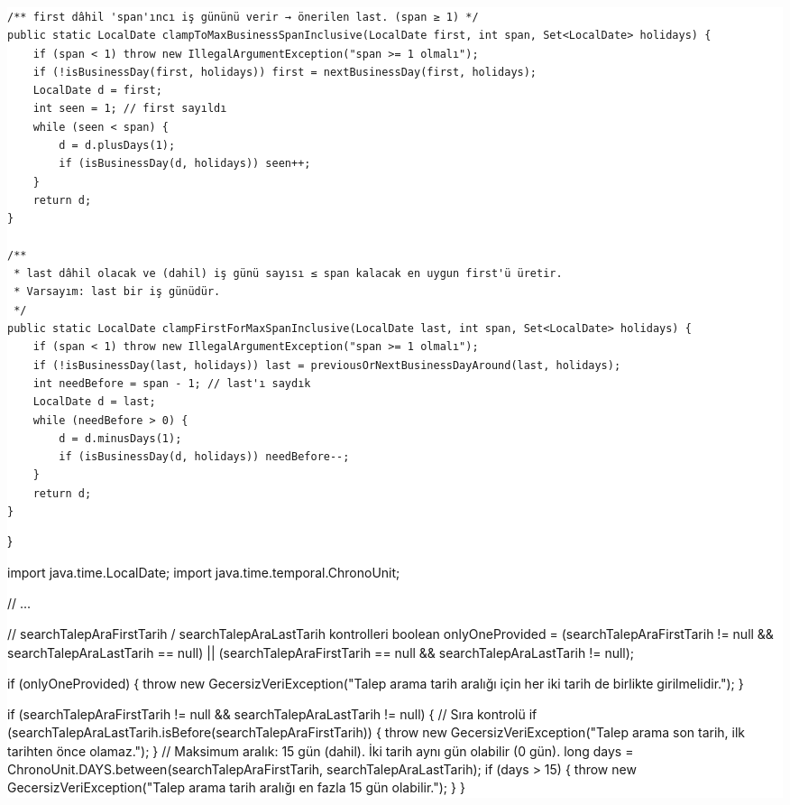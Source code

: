     /** first dâhil 'span'ıncı iş gününü verir → önerilen last. (span ≥ 1) */
    public static LocalDate clampToMaxBusinessSpanInclusive(LocalDate first, int span, Set<LocalDate> holidays) {
        if (span < 1) throw new IllegalArgumentException("span >= 1 olmalı");
        if (!isBusinessDay(first, holidays)) first = nextBusinessDay(first, holidays);
        LocalDate d = first;
        int seen = 1; // first sayıldı
        while (seen < span) {
            d = d.plusDays(1);
            if (isBusinessDay(d, holidays)) seen++;
        }
        return d;
    }

    /**
     * last dâhil olacak ve (dahil) iş günü sayısı ≤ span kalacak en uygun first'ü üretir.
     * Varsayım: last bir iş günüdür.
     */
    public static LocalDate clampFirstForMaxSpanInclusive(LocalDate last, int span, Set<LocalDate> holidays) {
        if (span < 1) throw new IllegalArgumentException("span >= 1 olmalı");
        if (!isBusinessDay(last, holidays)) last = previousOrNextBusinessDayAround(last, holidays);
        int needBefore = span - 1; // last'ı saydık
        LocalDate d = last;
        while (needBefore > 0) {
            d = d.minusDays(1);
            if (isBusinessDay(d, holidays)) needBefore--;
        }
        return d;
    }
}




import java.time.LocalDate;
import java.time.temporal.ChronoUnit;

// ...

// searchTalepAraFirstTarih / searchTalepAraLastTarih kontrolleri
boolean onlyOneProvided =
        (searchTalepAraFirstTarih != null && searchTalepAraLastTarih == null) ||
        (searchTalepAraFirstTarih == null && searchTalepAraLastTarih != null);

if (onlyOneProvided) {
    throw new GecersizVeriException("Talep arama tarih aralığı için her iki tarih de birlikte girilmelidir.");
}

if (searchTalepAraFirstTarih != null && searchTalepAraLastTarih != null) {
    // Sıra kontrolü
    if (searchTalepAraLastTarih.isBefore(searchTalepAraFirstTarih)) {
        throw new GecersizVeriException("Talep arama son tarih, ilk tarihten önce olamaz.");
    }
    // Maksimum aralık: 15 gün (dahil). İki tarih aynı gün olabilir (0 gün).
    long days = ChronoUnit.DAYS.between(searchTalepAraFirstTarih, searchTalepAraLastTarih);
    if (days > 15) {
        throw new GecersizVeriException("Talep arama tarih aralığı en fazla 15 gün olabilir.");
    }
}
